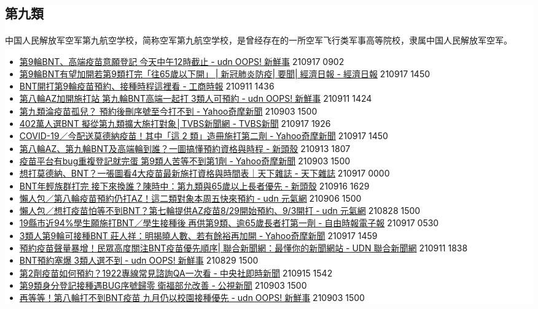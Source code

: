## 第九類

中国人民解放军空军第九航空学校，简称空军第九航空学校，是曾经存在的一所空军飞行类军事高等院校，隶属中国人民解放军空军。
- [第9輪BNT、高端疫苗意願登記 今天中午12時截止 - udn OOPS! 新鮮事](https://udn.com/news/story/122190/5752701 "第9輪BNT、高端疫苗意願登記 今天中午12時截止 - udn OOPS! 新鮮事") 210917 0902
- [第9輪BNT有望加開若第9類打完「往65歲以下開」 | 新冠肺炎防疫| 要聞| 經濟日報 - 經濟日報](https://money.udn.com/money/story/5658/5753737 "第9輪BNT有望加開若第9類打完「往65歲以下開」 | 新冠肺炎防疫| 要聞| 經濟日報 - 經濟日報") 210917 1450
- [BNT開打第9輪疫苗預約、接種時程這裡看 - 工商時報](https://ctee.com.tw/news/headline/515939.html "BNT開打第9輪疫苗預約、接種時程這裡看 - 工商時報") 210911 1436
- [第八輪AZ加開施打站 第九輪BNT高端一起打 3類人可預約 - udn OOPS! 新鮮事](https://udn.com/news/story/122190/5739095 "第八輪AZ加開施打站 第九輪BNT高端一起打 3類人可預約 - udn OOPS! 新鮮事") 210911 1424
- [第九類淪疫苗孤兒？ 預約後刪序號至今打不到 - Yahoo奇摩新聞](https://tw.news.yahoo.com/%E7%AC%AC%E4%B9%9D%E9%A1%9E%E6%B7%AA%E7%96%AB%E8%8B%97%E5%AD%A4%E5%85%92-%E9%A0%90%E7%B4%84%E5%BE%8C%E5%88%AA%E5%BA%8F%E8%99%9F%E8%87%B3%E4%BB%8A%E6%89%93%E4%B8%8D%E5%88%B0-043503094.html "第九類淪疫苗孤兒？ 預約後刪序號至今打不到 - Yahoo奇摩新聞") 210903 1500
- [402萬人選BNT 擬從第九類擴大施打對象│TVBS新聞網 - TVBS新聞](https://news.tvbs.com.tw/life/1587560 "402萬人選BNT 擬從第九類擴大施打對象│TVBS新聞網 - TVBS新聞") 210917 1926
- [COVID-19／今配送莫德納疫苗！其中「這 2 類」造冊施打第二劑 - Yahoo奇摩新聞](https://tw.news.yahoo.com/covid-19-%E4%BB%8A%E9%85%8D%E9%80%81%E8%8E%AB%E5%BE%B7%E7%B4%8D%E7%96%AB%E8%8B%97-%E5%85%B6%E4%B8%AD-%E9%80%99-065034556.html "COVID-19／今配送莫德納疫苗！其中「這 2 類」造冊施打第二劑 - Yahoo奇摩新聞") 210917 1450
- [第八輪AZ、第九輪BNT及高端輪到誰？一圖搞懂預約資格與時程 - 新頭殼](https://newtalk.tw/news/view/2021-09-13/635612 "第八輪AZ、第九輪BNT及高端輪到誰？一圖搞懂預約資格與時程 - 新頭殼") 210913 1807
- [疫苗平台有bug重複登記就完蛋 第9類人苦等不到第1劑 - Yahoo奇摩新聞](https://tw.news.yahoo.com/%E7%96%AB%E8%8B%97%E5%B9%B3%E5%8F%B0%E6%9C%89bug%E9%87%8D%E8%A4%87%E7%99%BB%E8%A8%98%E5%B0%B1%E5%AE%8C%E8%9B%8B-%E7%AC%AC%E4%B9%9D%E9%A1%9E%E4%BA%BA%E8%8B%A6%E7%AD%89%E4%B8%8D%E5%88%B0%E7%AC%AC-%E5%8A%91-041900902.html "疫苗平台有bug重複登記就完蛋 第9類人苦等不到第1劑 - Yahoo奇摩新聞") 210903 1500
- [想打莫德納、BNT？一張圖看4大疫苗最新施打資格與時間表｜天下雜誌 - 天下雜誌](https://www.cw.com.tw/article/5118149 "想打莫德納、BNT？一張圖看4大疫苗最新施打資格與時間表｜天下雜誌 - 天下雜誌") 210917 0000
- [BNT年輕族群打完 接下來換誰？陳時中：第九類與65歲以上長者優先 - 新頭殼](https://newtalk.tw/news/view/2021-09-16/637509 "BNT年輕族群打完 接下來換誰？陳時中：第九類與65歲以上長者優先 - 新頭殼") 210916 1629
- [懶人包／第八輪疫苗預約仍打AZ！這二類對象本周五快來預約 - udn 元氣網](https://health.udn.com/health/story/121019/5725734 "懶人包／第八輪疫苗預約仍打AZ！這二類對象本周五快來預約 - udn 元氣網") 210906 1500
- [懶人包／想打疫苗怕等不到BNT？第七輪提供AZ疫苗8/29開始預約、9/3開打 - udn 元氣網](https://health.udn.com/health/story/121019/5706212 "懶人包／想打疫苗怕等不到BNT？第七輪提供AZ疫苗8/29開始預約、9/3開打 - udn 元氣網") 210828 1500
- [19縣市近94%學生願施打BNT／學生接種後 再供第9類、逾65歲長者打第一劑 - 自由時報電子報](https://news.ltn.com.tw/news/life/paper/1473170 "19縣市近94%學生願施打BNT／學生接種後 再供第9類、逾65歲長者打第一劑 - 自由時報電子報") 210917 0530
- [3類人第9輪可接種BNT 莊人祥：明揭曉人數、若有餘裕再加開 - Yahoo奇摩新聞](https://tw.news.yahoo.com/%E7%AC%AC-9-%E8%BC%AAbnt%E6%8E%A5%E7%A8%AE%E4%BA%BA%E6%95%B8%E6%98%8E%E6%8F%AD%E6%9B%89-%E8%8B%A5%E6%9C%89%E9%A4%98%E8%A3%95%E5%B0%87%E5%86%8D%E5%8A%A0%E9%96%8B-065927123.html "3類人第9輪可接種BNT 莊人祥：明揭曉人數、若有餘裕再加開 - Yahoo奇摩新聞") 210917 1459
- [預約疫苗聲量暴增！民眾高度關注BNT疫苗優先順序| 聯合新聞網：最懂你的新聞網站 - UDN 聯合新聞網](https://udn.com/news/story/122190/5733156 "預約疫苗聲量暴增！民眾高度關注BNT疫苗優先順序| 聯合新聞網：最懂你的新聞網站 - UDN 聯合新聞網") 210911 1838
- [BNT預約塞爆 3類人選不到 - udn OOPS! 新鮮事](https://udn.com/news/story/122190/5706796 "BNT預約塞爆 3類人選不到 - udn OOPS! 新鮮事") 210829 1500
- [第2劑疫苗如何預約？1922專線常見諮詢QA一次看 - 中央社即時新聞](https://www.cna.com.tw/news/firstnews/202109150210.aspx "第2劑疫苗如何預約？1922專線常見諮詢QA一次看 - 中央社即時新聞") 210915 1542
- [第9類身分登記接種遇BUG序號歸零 衛福部允改善 - 公視新聞](https://news.pts.org.tw/article/543050 "第9類身分登記接種遇BUG序號歸零 衛福部允改善 - 公視新聞") 210903 1500
- [再等等！第八輪打不到BNT疫苗 九月仍以校園接種優先 - udn OOPS! 新鮮事](https://udn.com/news/story/122190/5720743 "再等等！第八輪打不到BNT疫苗 九月仍以校園接種優先 - udn OOPS! 新鮮事") 210903 1500
